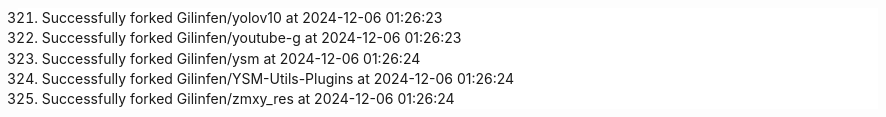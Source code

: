 321. Successfully forked Gilinfen/yolov10 at 2024-12-06 01:26:23
322. Successfully forked Gilinfen/youtube-g at 2024-12-06 01:26:23
323. Successfully forked Gilinfen/ysm at 2024-12-06 01:26:24
324. Successfully forked Gilinfen/YSM-Utils-Plugins at 2024-12-06 01:26:24
325. Successfully forked Gilinfen/zmxy_res at 2024-12-06 01:26:24
